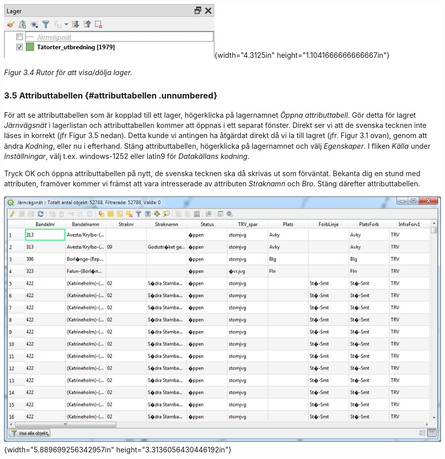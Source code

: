![](media/image13.png){width="4.3125in" height="1.1041666666666667in"}

*Figur 3.4 Rutor för att visa/dölja lager.*

### 3.5 Attributtabellen {#attributtabellen .unnumbered}

För att se attributtabellen som är kopplad till ett lager, högerklicka
på lagernamnet *Öppna attributtabell*. Gör detta för lagret
*Järnvägsnät* i lagerlistan och attributtabellen kommer att öppnas i ett
separat fönster. Direkt ser vi att de svenska tecknen inte läses in
korrekt (jfr Figur 3.5 nedan). Detta kunde vi antingen ha åtgärdat
direkt då vi la till lagret (jfr. Figur 3.1 ovan), genom att ändra
*Kodning*, eller nu i efterhand. Stäng attributtabellen, högerklicka på
lagernamnet och välj *Egenskaper*. I fliken *Källa* under
*Inställningar*, välj t.ex. windows-1252 eller latin9 för *Datakällans
kodning*.

Tryck OK och öppna attributtabellen på nytt, de svenska tecknen ska då
skrivas ut som förväntat. Bekanta dig en stund med attributen, framöver
kommer vi främst att vara intresserade av attributen *Straknamn* och
*Bro*. Stäng därefter attributtabellen.

![](media/image14.png){width="5.889699256342957in"
height="3.3136056430446192in"}
